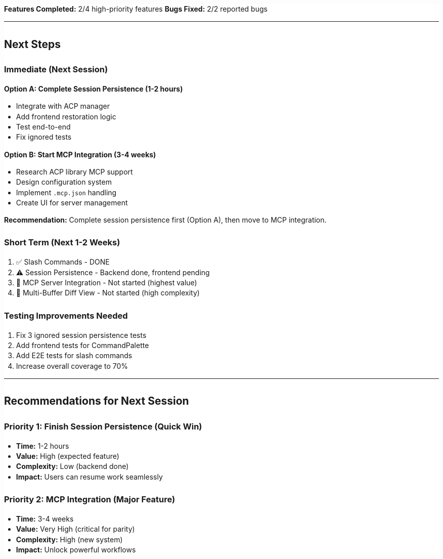 **Features Completed:** 2/4 high-priority features
**Bugs Fixed:** 2/2 reported bugs

---

## Next Steps

### Immediate (Next Session)

**Option A: Complete Session Persistence (1-2 hours)**

- Integrate with ACP manager
- Add frontend restoration logic
- Test end-to-end
- Fix ignored tests

**Option B: Start MCP Integration (3-4 weeks)**

- Research ACP library MCP support
- Design configuration system
- Implement `.mcp.json` handling
- Create UI for server management

**Recommendation:** Complete session persistence first (Option A), then move to MCP integration.

### Short Term (Next 1-2 Weeks)

1. ✅ Slash Commands - DONE
2. ⚠️ Session Persistence - Backend done, frontend pending
3. 🔴 MCP Server Integration - Not started (highest value)
4. 🔴 Multi-Buffer Diff View - Not started (high complexity)

### Testing Improvements Needed

1. Fix 3 ignored session persistence tests
2. Add frontend tests for CommandPalette
3. Add E2E tests for slash commands
4. Increase overall coverage to 70%

---

## Recommendations for Next Session

### Priority 1: Finish Session Persistence (Quick Win)

- **Time:** 1-2 hours
- **Value:** High (expected feature)
- **Complexity:** Low (backend done)
- **Impact:** Users can resume work seamlessly

### Priority 2: MCP Integration (Major Feature)

- **Time:** 3-4 weeks
- **Value:** Very High (critical for parity)
- **Complexity:** High (new system)
- **Impact:** Unlock powerful workflows

